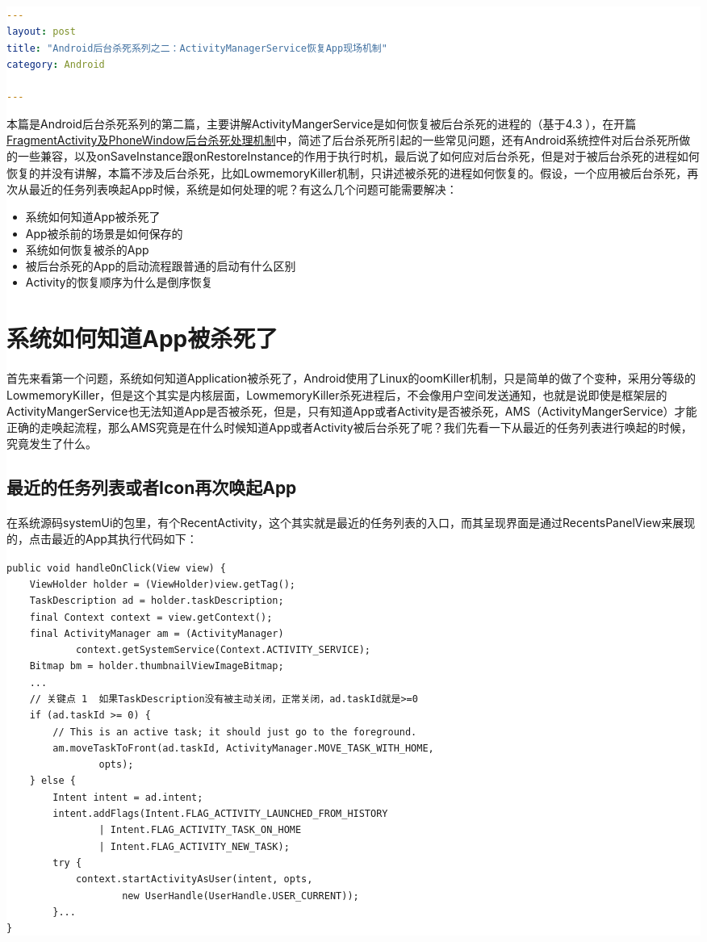 ```yaml
---
layout: post
title: "Android后台杀死系列之二：ActivityManagerService恢复App现场机制"
category: Android

---
```



本篇是Android后台杀死系列的第二篇，主要讲解ActivityMangerService是如何恢复被后台杀死的进程的（基于4.3 ），在开篇[FragmentActivity及PhoneWindow后台杀死处理机制](http://www.jianshu.com/p/00fef8872b68)中，简述了后台杀死所引起的一些常见问题，还有Android系统控件对后台杀死所做的一些兼容，以及onSaveInstance跟onRestoreInstance的作用于执行时机，最后说了如何应对后台杀死，但是对于被后台杀死的进程如何恢复的并没有讲解，本篇不涉及后台杀死，比如LowmemoryKiller机制，只讲述被杀死的进程如何恢复的。假设，一个应用被后台杀死，再次从最近的任务列表唤起App时候，系统是如何处理的呢？有这么几个问题可能需要解决：

* 系统如何知道App被杀死了
* App被杀前的场景是如何保存的
* 系统如何恢复被杀的App
* 被后台杀死的App的启动流程跟普通的启动有什么区别
* Activity的恢复顺序为什么是倒序恢复


# 系统如何知道App被杀死了

首先来看第一个问题，系统如何知道Application被杀死了，Android使用了Linux的oomKiller机制，只是简单的做了个变种，采用分等级的LowmemoryKiller，但是这个其实是内核层面，LowmemoryKiller杀死进程后，不会像用户空间发送通知，也就是说即使是框架层的ActivityMangerService也无法知道App是否被杀死，但是，只有知道App或者Activity是否被杀死，AMS（ActivityMangerService）才能正确的走唤起流程，那么AMS究竟是在什么时候知道App或者Activity被后台杀死了呢？我们先看一下从最近的任务列表进行唤起的时候，究竟发生了什么。

## 最近的任务列表或者Icon再次唤起App

在系统源码systemUi的包里，有个RecentActivity，这个其实就是最近的任务列表的入口，而其呈现界面是通过RecentsPanelView来展现的，点击最近的App其执行代码如下：


    public void handleOnClick(View view) {
        ViewHolder holder = (ViewHolder)view.getTag();
        TaskDescription ad = holder.taskDescription;
        final Context context = view.getContext();
        final ActivityManager am = (ActivityManager)
                context.getSystemService(Context.ACTIVITY_SERVICE);
        Bitmap bm = holder.thumbnailViewImageBitmap;
        ...
        // 关键点 1  如果TaskDescription没有被主动关闭，正常关闭，ad.taskId就是>=0
        if (ad.taskId >= 0) {
            // This is an active task; it should just go to the foreground.
            am.moveTaskToFront(ad.taskId, ActivityManager.MOVE_TASK_WITH_HOME,
                    opts);
        } else {
            Intent intent = ad.intent;
            intent.addFlags(Intent.FLAG_ACTIVITY_LAUNCHED_FROM_HISTORY
                    | Intent.FLAG_ACTIVITY_TASK_ON_HOME
                    | Intent.FLAG_ACTIVITY_NEW_TASK);
            try {
                context.startActivityAsUser(intent, opts,
                        new UserHandle(UserHandle.USER_CURRENT));
            }...
    }
